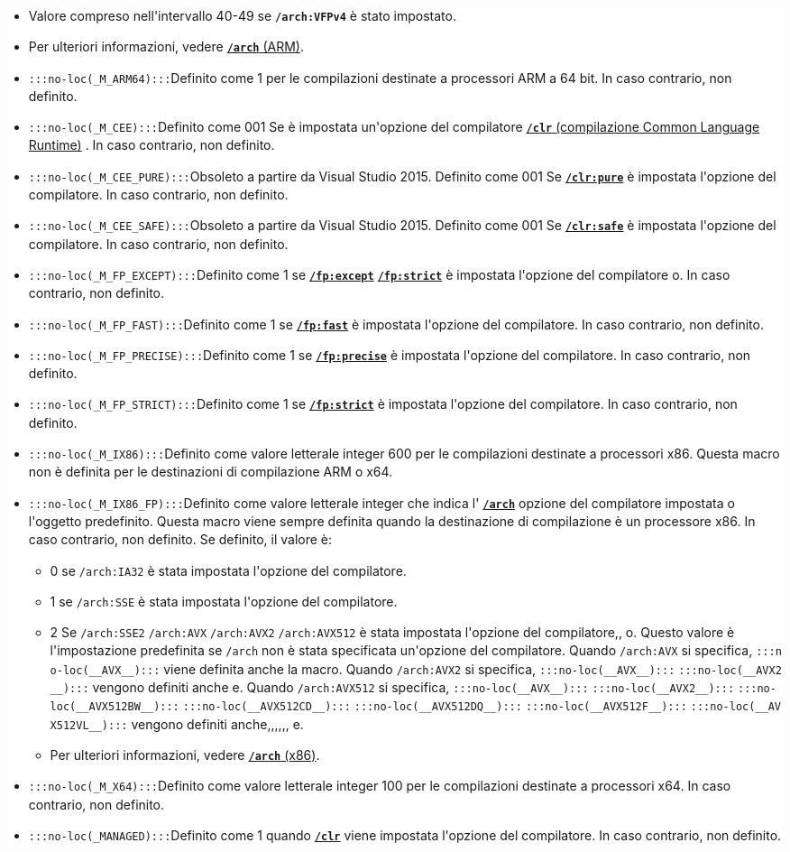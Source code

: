   - Valore compreso nell'intervallo 40-49 se **`/arch:VFPv4`** è stato impostato.

  - Per ulteriori informazioni, vedere [ **`/arch`** (ARM)](../build/reference/arch-arm.md).

- `:::no-loc(_M_ARM64):::`Definito come 1 per le compilazioni destinate a processori ARM a 64 bit. In caso contrario, non definito.

- `:::no-loc(_M_CEE):::`Definito come 001 Se è impostata un'opzione del compilatore [ **`/clr`** (compilazione Common Language Runtime)](../build/reference/clr-common-language-runtime-compilation.md) . In caso contrario, non definito.

- `:::no-loc(_M_CEE_PURE):::`Obsoleto a partire da Visual Studio 2015. Definito come 001 Se [**`/clr:pure`**](../build/reference/clr-common-language-runtime-compilation.md) è impostata l'opzione del compilatore. In caso contrario, non definito.

- `:::no-loc(_M_CEE_SAFE):::`Obsoleto a partire da Visual Studio 2015. Definito come 001 Se [**`/clr:safe`**](../build/reference/clr-common-language-runtime-compilation.md) è impostata l'opzione del compilatore. In caso contrario, non definito.

- `:::no-loc(_M_FP_EXCEPT):::`Definito come 1 se [**`/fp:except`**](../build/reference/fp-specify-floating-point-behavior.md) [**`/fp:strict`**](../build/reference/fp-specify-floating-point-behavior.md) è impostata l'opzione del compilatore o. In caso contrario, non definito.

- `:::no-loc(_M_FP_FAST):::`Definito come 1 se [**`/fp:fast`**](../build/reference/fp-specify-floating-point-behavior.md) è impostata l'opzione del compilatore. In caso contrario, non definito.

- `:::no-loc(_M_FP_PRECISE):::`Definito come 1 se [**`/fp:precise`**](../build/reference/fp-specify-floating-point-behavior.md) è impostata l'opzione del compilatore. In caso contrario, non definito.

- `:::no-loc(_M_FP_STRICT):::`Definito come 1 se [**`/fp:strict`**](../build/reference/fp-specify-floating-point-behavior.md) è impostata l'opzione del compilatore. In caso contrario, non definito.

- `:::no-loc(_M_IX86):::`Definito come valore letterale integer 600 per le compilazioni destinate a processori x86. Questa macro non è definita per le destinazioni di compilazione ARM o x64.

- `:::no-loc(_M_IX86_FP):::`Definito come valore letterale integer che indica l' [**`/arch`**](../build/reference/arch-arm.md) opzione del compilatore impostata o l'oggetto predefinito. Questa macro viene sempre definita quando la destinazione di compilazione è un processore x86. In caso contrario, non definito. Se definito, il valore è:

  - 0 se `/arch:IA32` è stata impostata l'opzione del compilatore.

  - 1 se `/arch:SSE` è stata impostata l'opzione del compilatore.

  - 2 Se `/arch:SSE2` `/arch:AVX` `/arch:AVX2` `/arch:AVX512` è stata impostata l'opzione del compilatore,, o. Questo valore è l'impostazione predefinita se `/arch` non è stata specificata un'opzione del compilatore. Quando `/arch:AVX` si specifica, `:::no-loc(__AVX__):::` viene definita anche la macro. Quando `/arch:AVX2` si specifica, `:::no-loc(__AVX__):::` `:::no-loc(__AVX2__):::` vengono definiti anche e. Quando `/arch:AVX512` si specifica, `:::no-loc(__AVX__):::` `:::no-loc(__AVX2__):::` `:::no-loc(__AVX512BW__):::` `:::no-loc(__AVX512CD__):::` `:::no-loc(__AVX512DQ__):::` `:::no-loc(__AVX512F__):::` `:::no-loc(__AVX512VL__):::` vengono definiti anche,,,,,, e.

  - Per ulteriori informazioni, vedere [ **`/arch`** (x86)](../build/reference/arch-x86.md).

- `:::no-loc(_M_X64):::`Definito come valore letterale integer 100 per le compilazioni destinate a processori x64. In caso contrario, non definito.

- `:::no-loc(_MANAGED):::`Definito come 1 quando [**`/clr`**](../build/reference/clr-common-language-runtime-compilation.md) viene impostata l'opzione del compilatore. In caso contrario, non definito.
